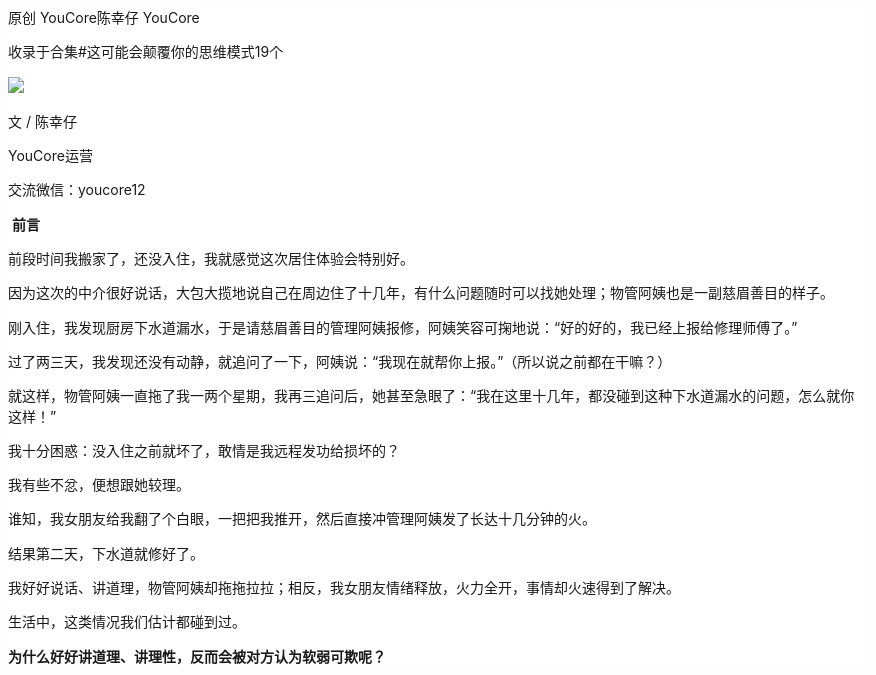 原创 YouCore陈幸仔 YouCore 

收录于合集#这可能会颠覆你的思维模式19个

![](https://mmbiz.qpic.cn/mmbiz_gif/xye473fPuibzpTqLfGZqBrNgMovEy7IGTar1SproZSSiaN7aGf8uqhgZ2HnIRE9hbicLnIPD8hq4t0QuvmWTWVQaA/640?wx_fmt=gif)

文 / 陈幸仔

YouCore运营

交流微信：youcore12

  

  

  

 **前言** 

  

  

前段时间我搬家了，还没入住，我就感觉这次居住体验会特别好。

  

因为这次的中介很好说话，大包大揽地说自己在周边住了十几年，有什么问题随时可以找她处理；物管阿姨也是一副慈眉善目的样子。

  

刚入住，我发现厨房下水道漏水，于是请慈眉善目的管理阿姨报修，阿姨笑容可掬地说：“好的好的，我已经上报给修理师傅了。”

  

过了两三天，我发现还没有动静，就追问了一下，阿姨说：“我现在就帮你上报。”（所以说之前都在干嘛？）

  

就这样，物管阿姨一直拖了我一两个星期，我再三追问后，她甚至急眼了：“我在这里十几年，都没碰到这种下水道漏水的问题，怎么就你这样！”

  

我十分困惑：没入住之前就坏了，敢情是我远程发功给损坏的？

  

我有些不忿，便想跟她较理。

  

谁知，我女朋友给我翻了个白眼，一把把我推开，然后直接冲管理阿姨发了长达十几分钟的火。

  

结果第二天，下水道就修好了。

  

我好好说话、讲道理，物管阿姨却拖拖拉拉；相反，我女朋友情绪释放，火力全开，事情却火速得到了解决。

  

生活中，这类情况我们估计都碰到过。

  

**为什么好好讲道理、讲理性，反而会被对方认为软弱可欺呢？**

  

  

  
